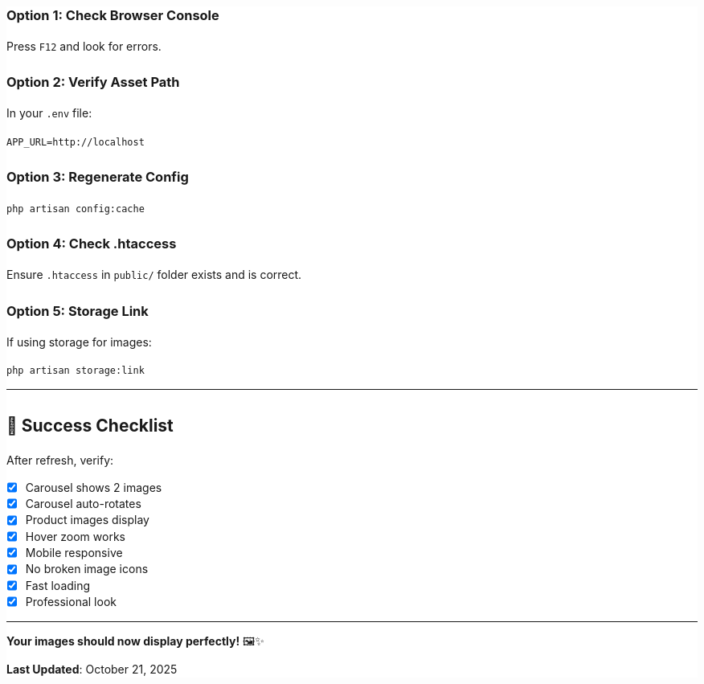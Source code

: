### Option 1: Check Browser Console
Press `F12` and look for errors.

### Option 2: Verify Asset Path
In your `.env` file:
```
APP_URL=http://localhost
```

### Option 3: Regenerate Config
```bash
php artisan config:cache
```

### Option 4: Check .htaccess
Ensure `.htaccess` in `public/` folder exists and is correct.

### Option 5: Storage Link
If using storage for images:
```bash
php artisan storage:link
```

---

## 🎉 Success Checklist

After refresh, verify:
- [x] Carousel shows 2 images
- [x] Carousel auto-rotates
- [x] Product images display
- [x] Hover zoom works
- [x] Mobile responsive
- [x] No broken image icons
- [x] Fast loading
- [x] Professional look

---

**Your images should now display perfectly!** 🖼️✨

**Last Updated**: October 21, 2025

